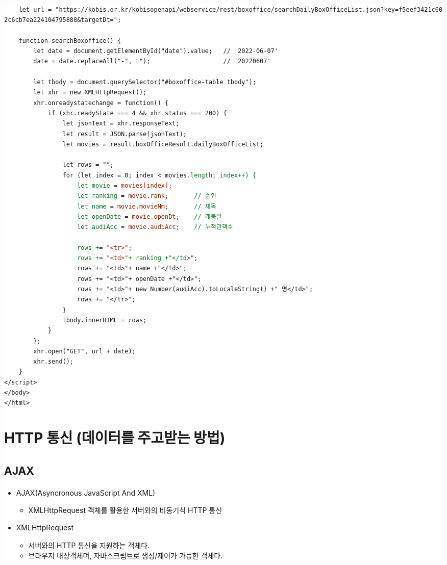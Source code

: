 ```jsp
	let url = "https://kobis.or.kr/kobisopenapi/webservice/rest/boxoffice/searchDailyBoxOfficeList.json?key=f5eef3421c602c6cb7ea224104795888&targetDt=";
	
	function searchBoxoffice() {
		let date = document.getElementById("date").value;	// '2022-06-07'
		date = date.replaceAll("-", "");					// '20220607'
		
		let tbody = document.querySelector("#boxoffice-table tbody");		
		let xhr = new XMLHttpRequest();
		xhr.onreadystatechange = function() {
			if (xhr.readyState === 4 && xhr.status === 200) {
				let jsonText = xhr.responseText;
				let result = JSON.parse(jsonText);
				let movies = result.boxOfficeResult.dailyBoxOfficeList;
				
				let rows = "";
				for (let index = 0; index < movies.length; index++) {
					let movie = movies[index];
					let ranking = movie.rank;		// 순위
					let name = movie.movieNm;		// 제목
					let openDate = movie.openDt;	// 개봉일
					let audiAcc = movie.audiAcc;	// 누적관객수
					
					rows += "<tr>";
					rows += "<td>"+ ranking +"</td>";
					rows += "<td>"+ name +"</td>";
					rows += "<td>"+ openDate +"</td>";
					rows += "<td>"+ new Number(audiAcc).toLocaleString() +" 명</td>";
					rows += "</tr>";
				}
				tbody.innerHTML = rows;
			}
		};
		xhr.open("GET", url + date);
		xhr.send();		
	}
</script>
</body>
</html>
```	

# HTTP 통신 (데이터를 주고받는 방법)
## AJAX
* AJAX(Asyncronous JavaScript And XML)
	* XMLHttpRequest 객체를 활용한 서버와의 비동기식 HTTP 통신
	
* XMLHttpRequest
    - 서버와의 HTTP 통신을 지원하는 객체다.
    - 브라우저 내장객체며, 자바스크립트로 생성/제어가 가능한 객체다.
